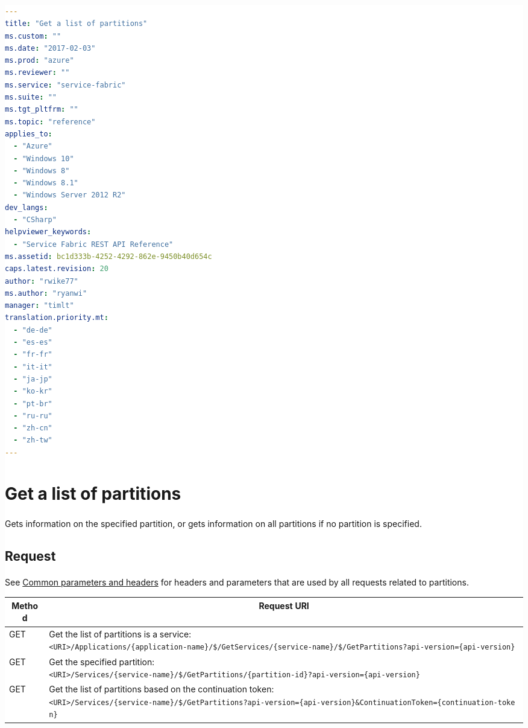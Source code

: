 ```yaml
---
title: "Get a list of partitions"
ms.custom: ""
ms.date: "2017-02-03"
ms.prod: "azure"
ms.reviewer: ""
ms.service: "service-fabric"
ms.suite: ""
ms.tgt_pltfrm: ""
ms.topic: "reference"
applies_to: 
  - "Azure"
  - "Windows 10"
  - "Windows 8"
  - "Windows 8.1"
  - "Windows Server 2012 R2"
dev_langs: 
  - "CSharp"
helpviewer_keywords: 
  - "Service Fabric REST API Reference"
ms.assetid: bc1d333b-4252-4292-862e-9450b40d654c
caps.latest.revision: 20
author: "rwike77"
ms.author: "ryanwi"
manager: "timlt"
translation.priority.mt: 
  - "de-de"
  - "es-es"
  - "fr-fr"
  - "it-it"
  - "ja-jp"
  - "ko-kr"
  - "pt-br"
  - "ru-ru"
  - "zh-cn"
  - "zh-tw"
---
```

# Get a list of partitions
Gets information on the specified partition, or gets information on all partitions if no partition is specified.  
  
## Request  
 See [Common parameters and headers](partition.md#bk_common) for headers and parameters that are used by all requests related to partitions.  
  
|Method|Request URI|  
|------------|-----------------|  
|GET|Get the list of partitions is a service:<br />`<URI>/Applications/{application-name}/$/GetServices/{service-name}/$/GetPartitions?api-version={api-version}`|  
|GET|Get the specified partition:<br />`<URI>/Services/{service-name}/$/GetPartitions/{partition-id}?api-version={api-version}`|  
|GET|Get the list of partitions based on the continuation token:<br />`<URI>/Services/{service-name}/$/GetPartitions?api-version={api-version}&ContinuationToken={continuation-token}`|  
  